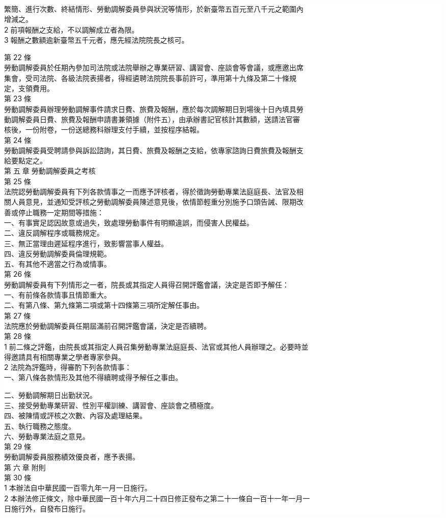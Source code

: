 繁簡、進行次數、終結情形、勞動調解委員參與狀況等情形，於新臺幣五百元至八千元之範圍內  
增減之。  
2 前項報酬之支給，不以調解成立者為限。  
3 報酬之數額逾新臺幣五千元者，應先經法院院長之核可。  


第 22 條  
勞動調解委員於任期內參加司法院或法院舉辦之專業研習、講習會、座談會等會議，或應邀出席  
集會，受司法院、各級法院表揚者，得經遴聘法院院長事前許可，準用第十九條及第二十條規  
定，支領費用。  
第 23 條  
勞動調解委員辦理勞動調解事件請求日費、旅費及報酬，應於每次調解期日到場後十日內填具勞  
動調解委員日費、旅費及報酬申請書兼領據（附件五），由承辦書記官核計其數額，送請法官審  
核後，一份附卷，一份送總務科辦理支付手續，並按程序結報。  
第 24 條  
勞動調解委員受聘請參與訴訟諮詢，其日費、旅費及報酬之支給，依專家諮詢日費旅費及報酬支  
給要點定之。  
第 五 章 勞動調解委員之考核  
第 25 條  
法院認勞動調解委員有下列各款情事之一而應予評核者，得於徵詢勞動專業法庭庭長、法官及相  
關人員意見，並通知受評核之勞動調解委員陳述意見後，依情節輕重分別施予口頭告誡、限期改  
善或停止職務一定期間等措施：  
一、有事實足認因故意或過失，致處理勞動事件有明顯違誤，而侵害人民權益。  
二、違反調解程序或職務規定。  
三、無正當理由遲延程序進行，致影響當事人權益。  
四、違反勞動調解委員倫理規範。  
五、有其他不適當之行為或情事。  
第 26 條  
勞動調解委員有下列情形之一者，院長或其指定人員得召開評鑑會議，決定是否即予解任：  
一、有前條各款情事且情節重大。  
二、有第八條、第九條第二項或第十四條第三項所定解任事由。  
第 27 條  
法院應於勞動調解委員任期屆滿前召開評鑑會議，決定是否續聘。  
第 28 條  
1 前二條之評鑑，由院長或其指定人員召集勞動專業法庭庭長、法官或其他人員辦理之。必要時並  
得邀請具有相關專業之學者專家參與。  
2 法院為評鑑時，得審酌下列各款情事：  
一、第八條各款情形及其他不得續聘或得予解任之事由。  


二、勞動調解期日出勤狀況。  
三、接受勞動專業研習、性別平權訓練、講習會、座談會之積極度。  
四、被陳情或評核之次數、內容及處理結果。  
五、執行職務之態度。  
六、勞動專業法庭之意見。  
第 29 條  
勞動調解委員服務績效優良者，應予表揚。  
第 六 章 附則  
第 30 條  
1 本辦法自中華民國一百零九年一月一日施行。  
2 本辦法修正條文，除中華民國一百十年六月二十四日修正發布之第二十一條自一百十一年一月一  
日施行外，自發布日施行。  


